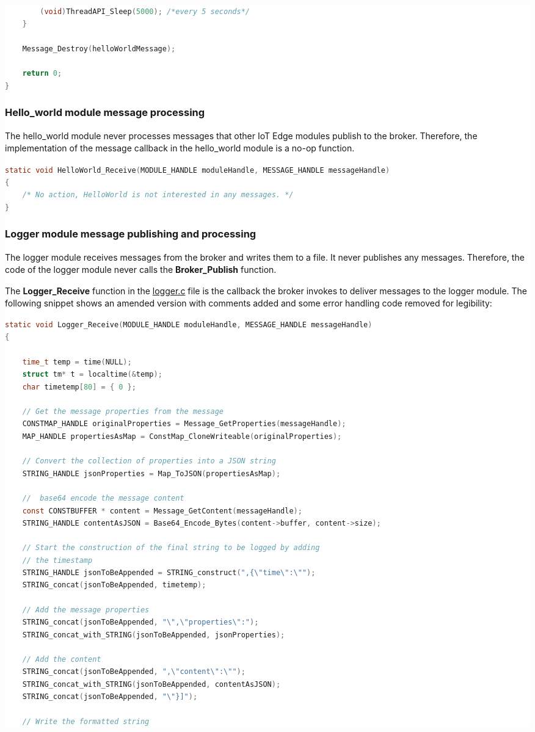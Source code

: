 ```c
        (void)ThreadAPI_Sleep(5000); /*every 5 seconds*/
    }

    Message_Destroy(helloWorldMessage);

    return 0;
}
```

### Hello\_world module message processing

The hello\_world module never processes messages that other IoT Edge modules publish to the broker. Therefore, the implementation of the message callback in the hello\_world module is a no-op function.

```c
static void HelloWorld_Receive(MODULE_HANDLE moduleHandle, MESSAGE_HANDLE messageHandle)
{
    /* No action, HelloWorld is not interested in any messages. */
}
```

### Logger module message publishing and processing

The logger module receives messages from the broker and writes them to a file. It never publishes any messages. Therefore, the code of the logger module never calls the **Broker_Publish** function.

The **Logger_Receive** function in the [logger.c][lnk-logger-c] file is the callback the broker invokes to deliver messages to the logger module. The following snippet shows an amended version with comments added and some error handling code removed for legibility:

```c
static void Logger_Receive(MODULE_HANDLE moduleHandle, MESSAGE_HANDLE messageHandle)
{

    time_t temp = time(NULL);
    struct tm* t = localtime(&temp);
    char timetemp[80] = { 0 };

    // Get the message properties from the message
    CONSTMAP_HANDLE originalProperties = Message_GetProperties(messageHandle); 
    MAP_HANDLE propertiesAsMap = ConstMap_CloneWriteable(originalProperties);

    // Convert the collection of properties into a JSON string
    STRING_HANDLE jsonProperties = Map_ToJSON(propertiesAsMap);

    //  base64 encode the message content
    const CONSTBUFFER * content = Message_GetContent(messageHandle);
    STRING_HANDLE contentAsJSON = Base64_Encode_Bytes(content->buffer, content->size);

    // Start the construction of the final string to be logged by adding
    // the timestamp
    STRING_HANDLE jsonToBeAppended = STRING_construct(",{\"time\":\"");
    STRING_concat(jsonToBeAppended, timetemp);

    // Add the message properties
    STRING_concat(jsonToBeAppended, "\",\"properties\":"); 
    STRING_concat_with_STRING(jsonToBeAppended, jsonProperties);

    // Add the content
    STRING_concat(jsonToBeAppended, ",\"content\":\"");
    STRING_concat_with_STRING(jsonToBeAppended, contentAsJSON);
    STRING_concat(jsonToBeAppended, "\"}]");

    // Write the formatted string
```

[lnk-main-c]: https://github.com/Azure/iot-edge/blob/master/samples/hello_world/src/main.c
[lnk-helloworld-c]: https://github.com/Azure/iot-edge/blob/master/modules/hello_world/src/hello_world.c
[lnk-logger-c]: https://github.com/Azure/iot-edge/blob/master/modules/logger/src/logger.c
[lnk-iot-edge]: https://github.com/Azure/iot-edge/
[lnk-gateway-simulated-linux]: ../articles/iot-hub/iot-hub-linux-iot-edge-simulated-device.md
[lnk-gateway-simulated-windows]: ../articles/iot-hub/iot-hub-windows-iot-edge-simulated-device.md